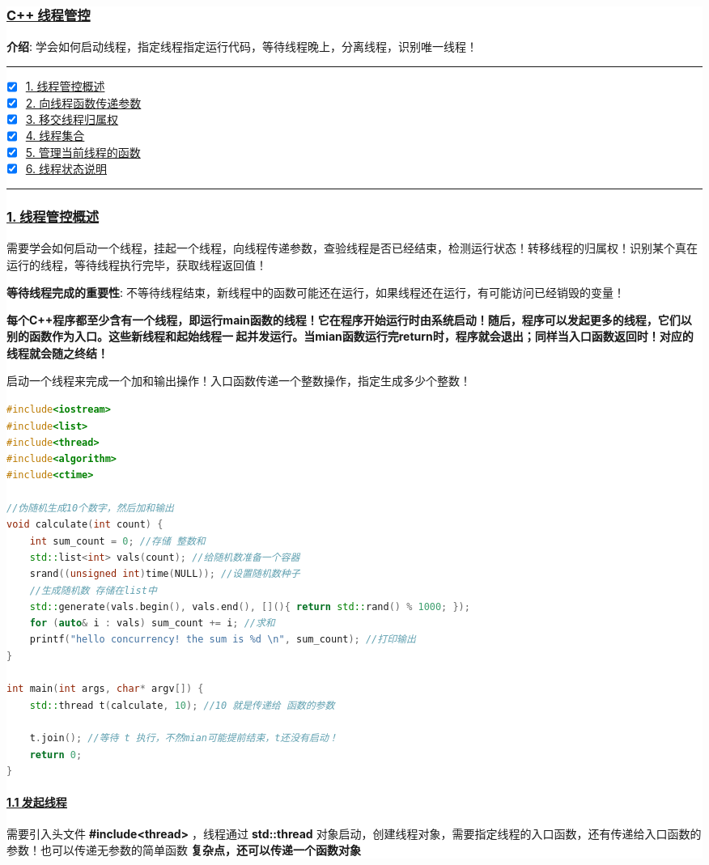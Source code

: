 ### [C++ 线程管控](#)
**介绍**: 学会如何启动线程，指定线程指定运行代码，等待线程晚上，分离线程，识别唯一线程！

-----

- [x] [1. 线程管控概述](#1-线程管控概述)
- [x] [2. 向线程函数传递参数](#2-向线程函数传递参数)
- [x] [3. 移交线程归属权](#3-移交线程归属权)
- [x] [4. 线程集合](#4-线程集合)
- [x] [5. 管理当前线程的函数](#5-管理当前线程的函数)
- [x] [6. 线程状态说明](#6-线程状态说明)

-----

### [1. 线程管控概述](#)
需要学会如何启动一个线程，挂起一个线程，向线程传递参数，查验线程是否已经结束，检测运行状态！转移线程的归属权！识别某个真在运行的线程，等待线程执行完毕，获取线程返回值！

**等待线程完成的重要性**: 不等待线程结束，新线程中的函数可能还在运行，如果线程还在运行，有可能访问已经销毁的变量！

**每个C++程序都至少含有一个线程，即运行main函数的线程！它在程序开始运行时由系统启动！随后，程序可以发起更多的线程，它们以别的函数作为入口。这些新线程和起始线程一
起并发运行。当mian函数运行完return时，程序就会退出；同样当入口函数返回时！对应的线程就会随之终结！**


启动一个线程来完成一个加和输出操作！入口函数传递一个整数操作，指定生成多少个整数！
```cpp
#include<iostream>
#include<list>
#include<thread>
#include<algorithm>
#include<ctime>

//伪随机生成10个数字，然后加和输出
void calculate(int count) {
	int sum_count = 0; //存储 整数和
	std::list<int> vals(count); //给随机数准备一个容器
	srand((unsigned int)time(NULL)); //设置随机数种子
    //生成随机数 存储在list中
	std::generate(vals.begin(), vals.end(), [](){ return std::rand() % 1000; });
	for (auto& i : vals) sum_count += i; //求和
	printf("hello concurrency! the sum is %d \n", sum_count); //打印输出
}

int main(int args, char* argv[]) {
	std::thread t(calculate, 10); //10 就是传递给 函数的参数

	t.join(); //等待 t 执行，不然mian可能提前结束，t还没有启动！
	return 0;
}
```


#### [1.1 发起线程](#)
需要引入头文件 **#include\<thread\>** ，线程通过 **std::thread** 对象启动，创建线程对象，需要指定线程的入口函数，还有传递给入口函数的参数！也可以传递无参数的简单函数   **复杂点，还可以传递一个函数对象**
